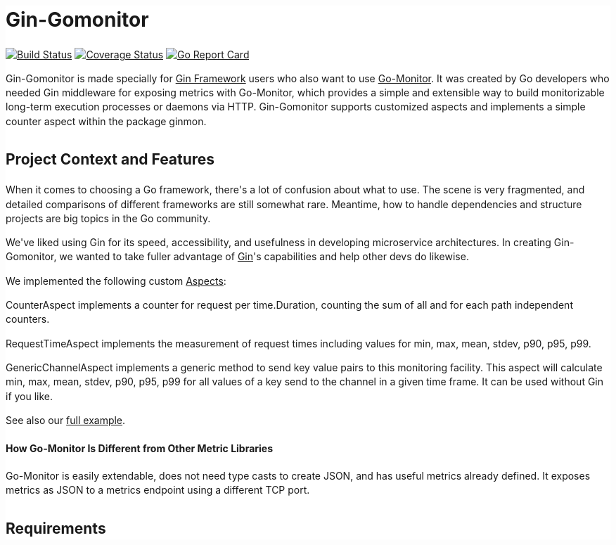# Gin-Gomonitor

[![Build Status](https://travis-ci.org/zalando/gin-gomonitor.svg?branch=master)](https://travis-ci.org/zalando/gin-gomonitor)
[![Coverage Status](https://coveralls.io/repos/zalando/gin-gomonitor/badge.svg?branch=master&service=github)](https://coveralls.io/github/zalando/gin-gomonitor?branch=master)
[![Go Report Card](https://goreportcard.com/badge/zalando/gin-gomonitor)](https://goreportcard.com/report/zalando/gin-gomonitor)

Gin-Gomonitor is made specially for [Gin Framework](https://github.com/gin-gonic/gin) users who also want to use [Go-Monitor](https://github.com/mcuadros/go-monitor). It was created by Go developers who needed Gin middleware for exposing metrics with Go-Monitor, which provides a simple and extensible way to build monitorizable long-term execution processes or daemons via HTTP. Gin-Gomonitor supports customized aspects and implements a simple counter aspect within the
package ginmon.

## Project Context and Features

When it comes to choosing a Go framework, there's a lot of confusion
about what to use. The scene is very fragmented, and detailed
comparisons of different frameworks are still somewhat rare. Meantime,
how to handle dependencies and structure projects are big topics in
the Go community.

We've liked using Gin for its speed, accessibility, and usefulness in
developing microservice architectures. In creating Gin-Gomonitor, we
wanted to take fuller advantage of
[Gin](https://github.com/gin-gonic/gin)'s capabilities and help other
devs do likewise.

We implemented the following custom
[Aspects](https://github.com/zalando/gin-gomonitor/tree/master/aspects):

CounterAspect implements a counter for request per time.Duration,
counting the sum of all and for each path independent counters.

RequestTimeAspect implements the measurement of request times
including values for min, max, mean, stdev, p90, p95, p99.

GenericChannelAspect implements a generic method to send key value
pairs to this monitoring facility. This aspect will calculate min,
max, mean, stdev, p90, p95, p99 for all values of a key send to the
channel in a given time frame. It can be used without Gin if you like.

See also our [full example](https://github.com/zalando/gin-gomonitor/blob/master/example/main.go).

#### How Go-Monitor Is Different from Other Metric Libraries

Go-Monitor is easily extendable, does not need type casts to create
JSON, and has useful metrics already defined. It exposes metrics as
JSON to a metrics endpoint using a different TCP port.

## Requirements
